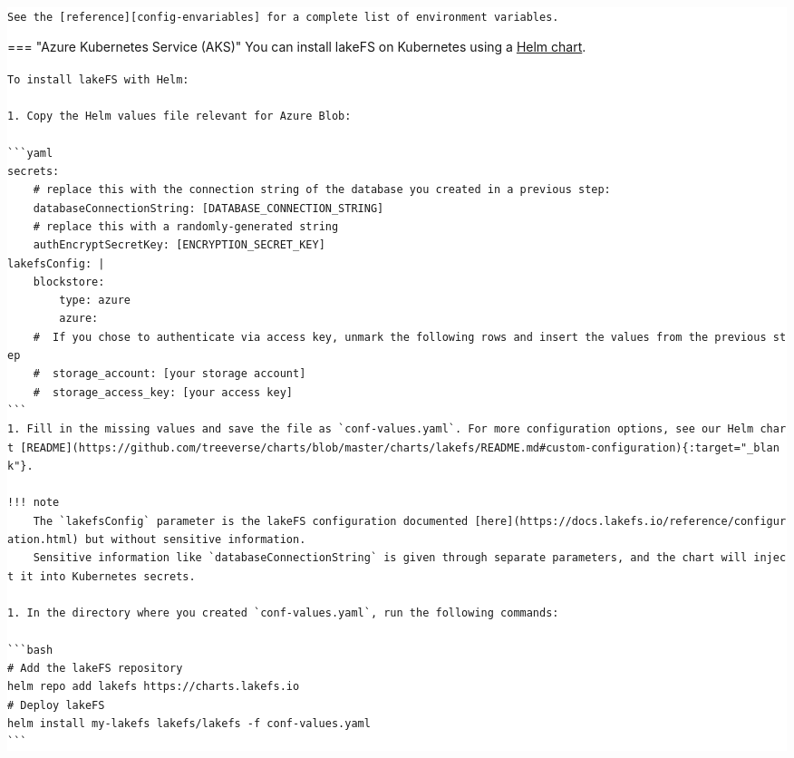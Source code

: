     See the [reference][config-envariables] for a complete list of environment variables.


=== "Azure Kubernetes Service (AKS)"
    You can install lakeFS on Kubernetes using a [Helm chart](https://github.com/treeverse/charts/tree/master/charts/lakefs).

    To install lakeFS with Helm:

    1. Copy the Helm values file relevant for Azure Blob:
    
    ```yaml
    secrets:
        # replace this with the connection string of the database you created in a previous step:
        databaseConnectionString: [DATABASE_CONNECTION_STRING]
        # replace this with a randomly-generated string
        authEncryptSecretKey: [ENCRYPTION_SECRET_KEY]
    lakefsConfig: |
        blockstore:
            type: azure
            azure:
        #  If you chose to authenticate via access key, unmark the following rows and insert the values from the previous step 
        #  storage_account: [your storage account]
        #  storage_access_key: [your access key]
    ```
    1. Fill in the missing values and save the file as `conf-values.yaml`. For more configuration options, see our Helm chart [README](https://github.com/treeverse/charts/blob/master/charts/lakefs/README.md#custom-configuration){:target="_blank"}.

    !!! note
        The `lakefsConfig` parameter is the lakeFS configuration documented [here](https://docs.lakefs.io/reference/configuration.html) but without sensitive information.
        Sensitive information like `databaseConnectionString` is given through separate parameters, and the chart will inject it into Kubernetes secrets.

    1. In the directory where you created `conf-values.yaml`, run the following commands:

    ```bash
    # Add the lakeFS repository
    helm repo add lakefs https://charts.lakefs.io
    # Deploy lakeFS
    helm install my-lakefs lakefs/lakefs -f conf-values.yaml
    ```


[config-envariables]:  /reference/configuration/#using-environment-variables
[config-reference-azure-block]:  /reference/configuration/#example-azure-blob-storage
[downloads]:  /index/#downloads
[openapi]:  /understand/architecture/#openapi-server
[s3-gateway]:  /understand/architecture/#s3-gateway
[understand-repository]:  /understand/model/#repository
[integration-hadoopfs]:  /integrations/spark/#lakefs-hadoop-filesystem
[understand-commits]:  /understand/how/versioning-internals/#constructing-a-consistent-view-of-the-keyspace-ie-a-commit